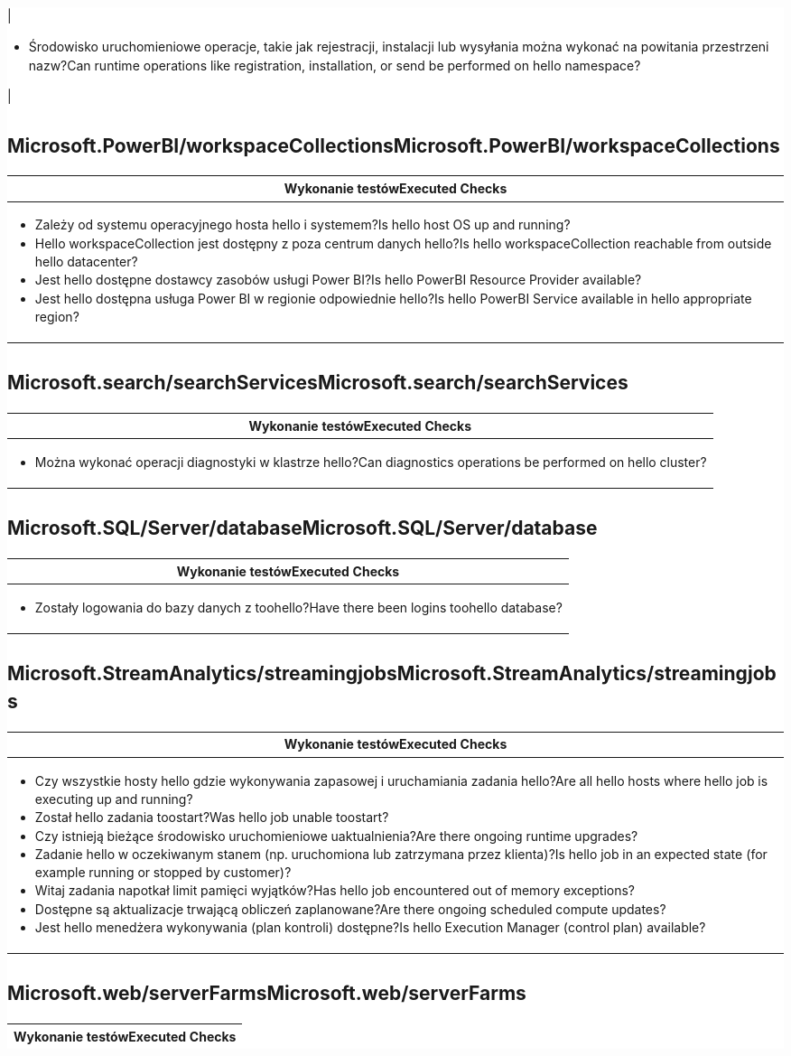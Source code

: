 |<ul><li> <span data-ttu-id="fa4af-174">Środowisko uruchomieniowe operacje, takie jak rejestracji, instalacji lub wysyłania można wykonać na powitania przestrzeni nazw?</span><span class="sxs-lookup"><span data-stu-id="fa4af-174">Can runtime operations like registration, installation, or send be performed on hello namespace?</span></span></li></ul>|

## <a name="microsoftpowerbiworkspacecollections"></a><span data-ttu-id="fa4af-175">Microsoft.PowerBI/workspaceCollections</span><span class="sxs-lookup"><span data-stu-id="fa4af-175">Microsoft.PowerBI/workspaceCollections</span></span>
|<span data-ttu-id="fa4af-176">Wykonanie testów</span><span class="sxs-lookup"><span data-stu-id="fa4af-176">Executed Checks</span></span>|
|---|
|<ul><li><span data-ttu-id="fa4af-177">Zależy od systemu operacyjnego hosta hello i systemem?</span><span class="sxs-lookup"><span data-stu-id="fa4af-177">Is hello host OS up and running?</span></span></li><li><span data-ttu-id="fa4af-178">Hello workspaceCollection jest dostępny z poza centrum danych hello?</span><span class="sxs-lookup"><span data-stu-id="fa4af-178">Is hello workspaceCollection reachable from outside hello datacenter?</span></span></li><li><span data-ttu-id="fa4af-179">Jest hello dostępne dostawcy zasobów usługi Power BI?</span><span class="sxs-lookup"><span data-stu-id="fa4af-179">Is hello PowerBI Resource Provider available?</span></span></li><li><span data-ttu-id="fa4af-180">Jest hello dostępna usługa Power BI w regionie odpowiednie hello?</span><span class="sxs-lookup"><span data-stu-id="fa4af-180">Is hello PowerBI Service available in hello appropriate region?</span></span></li></ul>|

## <a name="microsoftsearchsearchservices"></a><span data-ttu-id="fa4af-181">Microsoft.search/searchServices</span><span class="sxs-lookup"><span data-stu-id="fa4af-181">Microsoft.search/searchServices</span></span>
|<span data-ttu-id="fa4af-182">Wykonanie testów</span><span class="sxs-lookup"><span data-stu-id="fa4af-182">Executed Checks</span></span>|
|---|
|<ul><li><span data-ttu-id="fa4af-183">Można wykonać operacji diagnostyki w klastrze hello?</span><span class="sxs-lookup"><span data-stu-id="fa4af-183">Can diagnostics operations be performed on hello cluster?</span></span></li></ul>|

## <a name="microsoftsqlserverdatabase"></a><span data-ttu-id="fa4af-184">Microsoft.SQL/Server/database</span><span class="sxs-lookup"><span data-stu-id="fa4af-184">Microsoft.SQL/Server/database</span></span>
|<span data-ttu-id="fa4af-185">Wykonanie testów</span><span class="sxs-lookup"><span data-stu-id="fa4af-185">Executed Checks</span></span>|
|---|
|<ul><li> <span data-ttu-id="fa4af-186">Zostały logowania do bazy danych z toohello?</span><span class="sxs-lookup"><span data-stu-id="fa4af-186">Have there been logins toohello database?</span></span></li></ul>|

## <a name="microsoftstreamanalyticsstreamingjobs"></a><span data-ttu-id="fa4af-187">Microsoft.StreamAnalytics/streamingjobs</span><span class="sxs-lookup"><span data-stu-id="fa4af-187">Microsoft.StreamAnalytics/streamingjobs</span></span>
|<span data-ttu-id="fa4af-188">Wykonanie testów</span><span class="sxs-lookup"><span data-stu-id="fa4af-188">Executed Checks</span></span>|
|---|
|<ul><li><span data-ttu-id="fa4af-189">Czy wszystkie hosty hello gdzie wykonywania zapasowej i uruchamiania zadania hello?</span><span class="sxs-lookup"><span data-stu-id="fa4af-189">Are all hello hosts where hello job is executing up and running?</span></span></li><li><span data-ttu-id="fa4af-190">Został hello zadania toostart?</span><span class="sxs-lookup"><span data-stu-id="fa4af-190">Was hello job unable toostart?</span></span></li><li><span data-ttu-id="fa4af-191">Czy istnieją bieżące środowisko uruchomieniowe uaktualnienia?</span><span class="sxs-lookup"><span data-stu-id="fa4af-191">Are there ongoing runtime upgrades?</span></span></li><li><span data-ttu-id="fa4af-192">Zadanie hello w oczekiwanym stanem (np. uruchomiona lub zatrzymana przez klienta)?</span><span class="sxs-lookup"><span data-stu-id="fa4af-192">Is hello job in an expected state (for example running or stopped by customer)?</span></span></li><li><span data-ttu-id="fa4af-193">Witaj zadania napotkał limit pamięci wyjątków?</span><span class="sxs-lookup"><span data-stu-id="fa4af-193">Has hello job encountered out of memory exceptions?</span></span></li><li><span data-ttu-id="fa4af-194">Dostępne są aktualizacje trwającą obliczeń zaplanowane?</span><span class="sxs-lookup"><span data-stu-id="fa4af-194">Are there ongoing scheduled compute updates?</span></span></li><li><span data-ttu-id="fa4af-195">Jest hello menedżera wykonywania (plan kontroli) dostępne?</span><span class="sxs-lookup"><span data-stu-id="fa4af-195">Is hello Execution Manager (control plan) available?</span></span></li></ul>|

## <a name="microsoftwebserverfarms"></a><span data-ttu-id="fa4af-196">Microsoft.web/serverFarms</span><span class="sxs-lookup"><span data-stu-id="fa4af-196">Microsoft.web/serverFarms</span></span>
|<span data-ttu-id="fa4af-197">Wykonanie testów</span><span class="sxs-lookup"><span data-stu-id="fa4af-197">Executed Checks</span></span>|
|---|